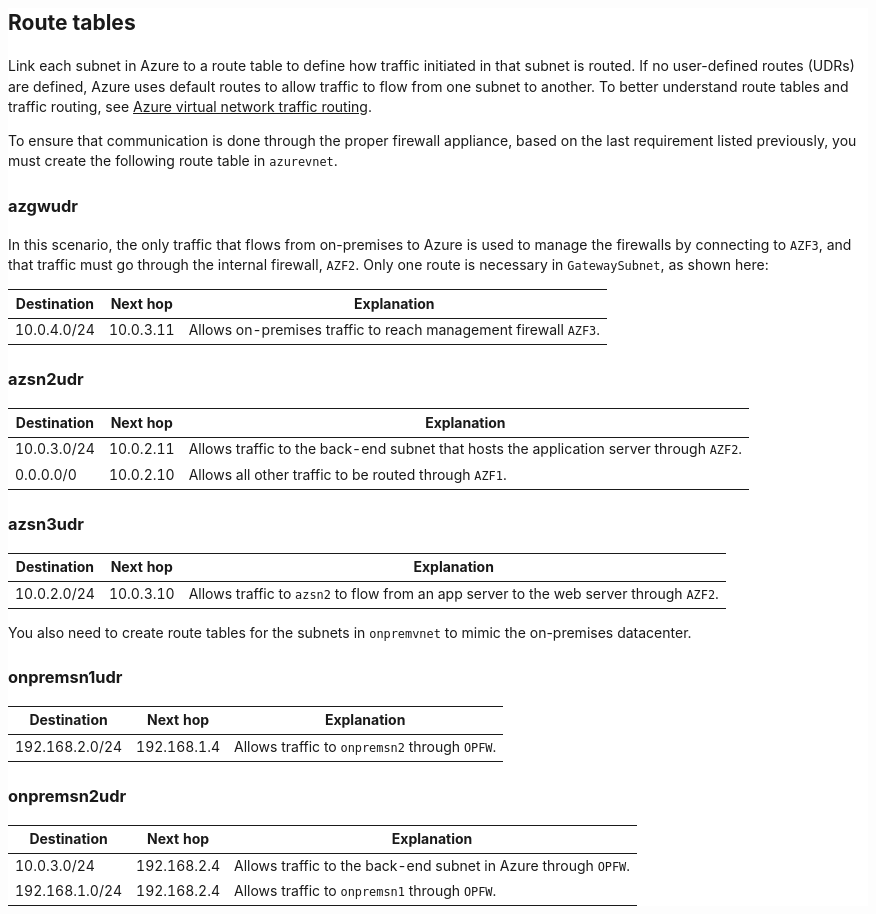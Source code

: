 ## Route tables

Link each subnet in Azure to a route table to define how traffic initiated in that subnet is routed. If no user-defined routes (UDRs) are defined, Azure uses default routes to allow traffic to flow from one subnet to another. To better understand route tables and traffic routing, see [Azure virtual network traffic routing](virtual-networks-udr-overview.md).

To ensure that communication is done through the proper firewall appliance, based on the last requirement listed previously, you must create the following route table in `azurevnet`.

### azgwudr

In this scenario, the only traffic that flows from on-premises to Azure is used to manage the firewalls by connecting to `AZF3`, and that traffic must go through the internal firewall, `AZF2`. Only one route is necessary in `GatewaySubnet`, as shown here:

| Destination | Next hop | Explanation |
| --- | --- | --- |
| 10.0.4.0/24 | 10.0.3.11 | Allows on-premises traffic to reach management firewall `AZF3`. |

### azsn2udr

| Destination | Next hop | Explanation |
| --- | --- | --- |
| 10.0.3.0/24 | 10.0.2.11 |Allows traffic to the back-end subnet that hosts the application server through `AZF2`. |
| 0.0.0.0/0 | 10.0.2.10 |Allows all other traffic to be routed through `AZF1`. |

### azsn3udr

| Destination | Next hop | Explanation |
| --- | --- | --- |
| 10.0.2.0/24 |10.0.3.10 |Allows traffic to `azsn2` to flow from an app server to the web server through `AZF2`. |

You also need to create route tables for the subnets in `onpremvnet` to mimic the on-premises datacenter.

### onpremsn1udr

| Destination | Next hop | Explanation |
| --- | --- | --- |
| 192.168.2.0/24 | 192.168.1.4 |Allows traffic to `onpremsn2` through `OPFW`. |

### onpremsn2udr

| Destination | Next hop | Explanation |
| --- | --- | --- |
| 10.0.3.0/24 |192.168.2.4 |Allows traffic to the back-end subnet in Azure through `OPFW`. |
| 192.168.1.0/24 | 192.168.2.4 |Allows traffic to `onpremsn1` through `OPFW`. |
